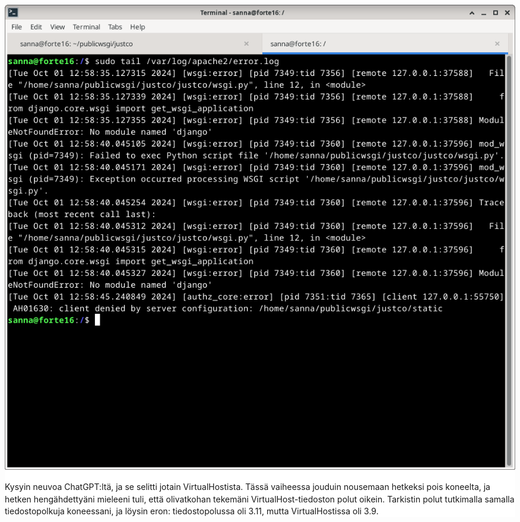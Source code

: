 ![Add file: Upload](h6b_24.png)

Kysyin neuvoa ChatGPT:ltä, ja se selitti jotain VirtualHostista. Tässä vaiheessa jouduin nousemaan hetkeksi pois koneelta, ja hetken hengähdettyäni mieleeni tuli, että olivatkohan tekemäni VirtualHost-tiedoston polut oikein. Tarkistin polut tutkimalla samalla tiedostopolkuja koneessani, ja löysin eron: tiedostopolussa oli 3.11, mutta VirtualHostissa oli 3.9.


